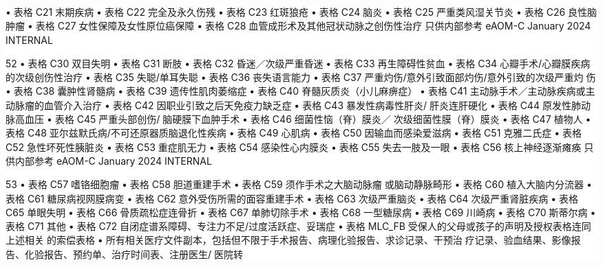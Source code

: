 • 表格 C21 末期疾病
• 表格 C22 完全及永久伤残
• 表格 C23 红斑狼疮
• 表格 C24 脑炎
• 表格 C25 严重类风湿关节炎
• 表格 C26 良性脑肿瘤
• 表格 C27 女性保障及女性原位癌保障
• 表格 C28 血管成形术及其他冠状动脉之创伤性治疗
只供内部参考 eAOM-C January 2024
INTERNAL

52
• 表格 C30 双目失明
• 表格 C31 断肢
• 表格 C32 昏迷／次级严重昏迷
• 表格 C33 再生障碍性贫血
• 表格 C34 心瓣手术/心瓣膜疾病的次级创伤性治疗
• 表格 C35 失聪/单耳失聪
• 表格 C36 丧失语言能力
• 表格 C37 严重灼伤/意外引致面部灼伤/意外引致的次级严重灼
伤
• 表格 C38 囊肿性肾髓病
• 表格 C39 遗传性肌肉萎缩症
• 表格 C40 脊髓灰质炎（小儿麻痹症）
• 表格 C41 主动脉手术／主动脉疾病或主动脉瘤的血管介入治疗
• 表格 C42 因职业引致之后天免疫力缺乏症
• 表格 C43 暴发性病毒性肝炎/ 肝炎连肝硬化
• 表格 C44 原发性肺动脉高血压
• 表格 C45 严重头部创伤/ 脑硬膜下血肿手术
• 表格 C46 细菌性恼（脊）膜炎／ 次级细菌性膜（脊）膜炎
• 表格 C47 植物人
• 表格 C48 亚尔兹默氏病/不可还原器质脑退化性疾病
• 表格 C49 心肌病
• 表格 C50 因输血而感染爱滋病
• 表格 C51 克雅二氏症
• 表格 C52 急性坏死性胰脏炎
• 表格 C53 重症肌无力
• 表格 C54 感染性心内膜炎
• 表格 C55 失去一肢及一眼
• 表格 C56 核上神经逐渐瘫痪
只供内部参考 eAOM-C January 2024
INTERNAL

53
• 表格 C57 嗜铬细胞瘤
• 表格 C58 胆道重建手术
• 表格 C59 须作手术之大脑动脉瘤 或脑动静脉畸形
• 表格 C60 植入大脑内分流器
• 表格 C61 糖尿病视网膜病变
• 表格 C62 意外受伤所需的面容重建手术
• 表格 C63 次级严重脑炎
• 表格 C64 次级严重肾脏疾病
• 表格 C65 单眼失明
• 表格 C66 骨质疏松症连骨折
• 表格 C67 单肺切除手术
• 表格 C68 一型糖尿病
• 表格 C69 川崎病
• 表格 C70 斯蒂尔病
• 表格 C71 其他
• 表格 C72 自闭症谱系障碍、专注力不足/过度活跃症、妥瑞症
• 表格 MLC_FB 受保人的父母或孩子的声明及授权表格连同上述相关
的索偿表格
• 所有相关医疗文件副本，包括但不限于手术报告、病理化验报告、求诊记录、干预治
疗记录、验血结果、影像报告、化验报告、预约单、治疗时间表、注册医生/ 医院转